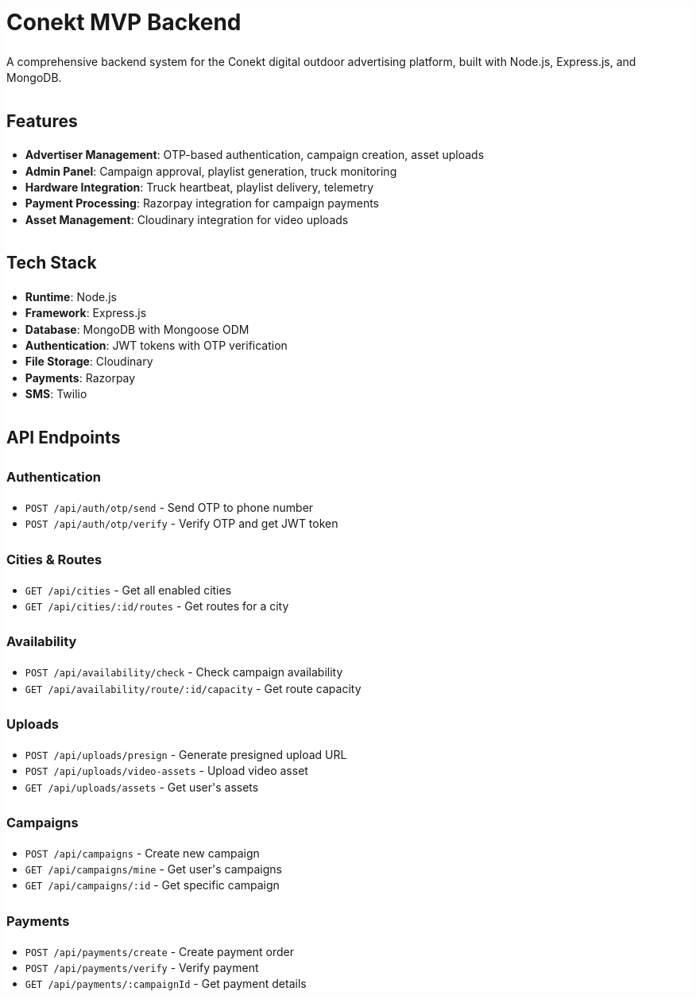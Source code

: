 # Conekt MVP Backend

A comprehensive backend system for the Conekt digital outdoor advertising platform, built with Node.js, Express.js, and MongoDB.

## Features

- **Advertiser Management**: OTP-based authentication, campaign creation, asset uploads
- **Admin Panel**: Campaign approval, playlist generation, truck monitoring
- **Hardware Integration**: Truck heartbeat, playlist delivery, telemetry
- **Payment Processing**: Razorpay integration for campaign payments
- **Asset Management**: Cloudinary integration for video uploads

## Tech Stack

- **Runtime**: Node.js
- **Framework**: Express.js
- **Database**: MongoDB with Mongoose ODM
- **Authentication**: JWT tokens with OTP verification
- **File Storage**: Cloudinary
- **Payments**: Razorpay
- **SMS**: Twilio

## API Endpoints

### Authentication
- `POST /api/auth/otp/send` - Send OTP to phone number
- `POST /api/auth/otp/verify` - Verify OTP and get JWT token

### Cities & Routes
- `GET /api/cities` - Get all enabled cities
- `GET /api/cities/:id/routes` - Get routes for a city

### Availability
- `POST /api/availability/check` - Check campaign availability
- `GET /api/availability/route/:id/capacity` - Get route capacity

### Uploads
- `POST /api/uploads/presign` - Generate presigned upload URL
- `POST /api/uploads/video-assets` - Upload video asset
- `GET /api/uploads/assets` - Get user's assets

### Campaigns
- `POST /api/campaigns` - Create new campaign
- `GET /api/campaigns/mine` - Get user's campaigns
- `GET /api/campaigns/:id` - Get specific campaign

### Payments
- `POST /api/payments/create` - Create payment order
- `POST /api/payments/verify` - Verify payment
- `GET /api/payments/:campaignId` - Get payment details
